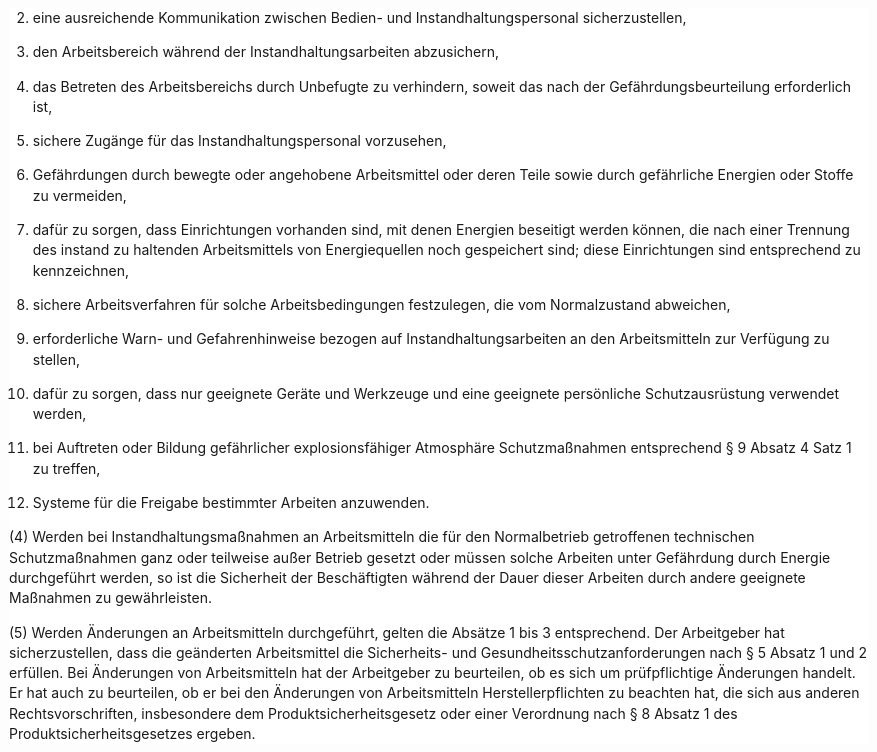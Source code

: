 
2.  eine ausreichende Kommunikation zwischen Bedien- und
    Instandhaltungspersonal sicherzustellen,


3.  den Arbeitsbereich während der Instandhaltungsarbeiten abzusichern,


4.  das Betreten des Arbeitsbereichs durch Unbefugte zu verhindern, soweit
    das nach der Gefährdungsbeurteilung erforderlich ist,


5.  sichere Zugänge für das Instandhaltungspersonal vorzusehen,


6.  Gefährdungen durch bewegte oder angehobene Arbeitsmittel oder deren
    Teile sowie durch gefährliche Energien oder Stoffe zu vermeiden,


7.  dafür zu sorgen, dass Einrichtungen vorhanden sind, mit denen Energien
    beseitigt werden können, die nach einer Trennung des instand zu
    haltenden Arbeitsmittels von Energiequellen noch gespeichert sind;
    diese Einrichtungen sind entsprechend zu kennzeichnen,


8.  sichere Arbeitsverfahren für solche Arbeitsbedingungen festzulegen,
    die vom Normalzustand abweichen,


9.  erforderliche Warn- und Gefahrenhinweise bezogen auf
    Instandhaltungsarbeiten an den Arbeitsmitteln zur Verfügung zu
    stellen,


10. dafür zu sorgen, dass nur geeignete Geräte und Werkzeuge und eine
    geeignete persönliche Schutzausrüstung verwendet werden,


11. bei Auftreten oder Bildung gefährlicher explosionsfähiger Atmosphäre
    Schutzmaßnahmen entsprechend § 9 Absatz 4 Satz 1 zu treffen,


12. Systeme für die Freigabe bestimmter Arbeiten anzuwenden.




(4) Werden bei Instandhaltungsmaßnahmen an Arbeitsmitteln die für den
Normalbetrieb getroffenen technischen Schutzmaßnahmen ganz oder
teilweise außer Betrieb gesetzt oder müssen solche Arbeiten unter
Gefährdung durch Energie durchgeführt werden, so ist die Sicherheit
der Beschäftigten während der Dauer dieser Arbeiten durch andere
geeignete Maßnahmen zu gewährleisten.

(5) Werden Änderungen an Arbeitsmitteln durchgeführt, gelten die
Absätze 1 bis 3 entsprechend. Der Arbeitgeber hat sicherzustellen,
dass die geänderten Arbeitsmittel die Sicherheits- und
Gesundheitsschutzanforderungen nach § 5 Absatz 1 und 2 erfüllen. Bei
Änderungen von Arbeitsmitteln hat der Arbeitgeber zu beurteilen, ob es
sich um prüfpflichtige Änderungen handelt. Er hat auch zu beurteilen,
ob er bei den Änderungen von Arbeitsmitteln Herstellerpflichten zu
beachten hat, die sich aus anderen Rechtsvorschriften, insbesondere
dem Produktsicherheitsgesetz oder einer Verordnung nach § 8 Absatz 1
des Produktsicherheitsgesetzes ergeben.
